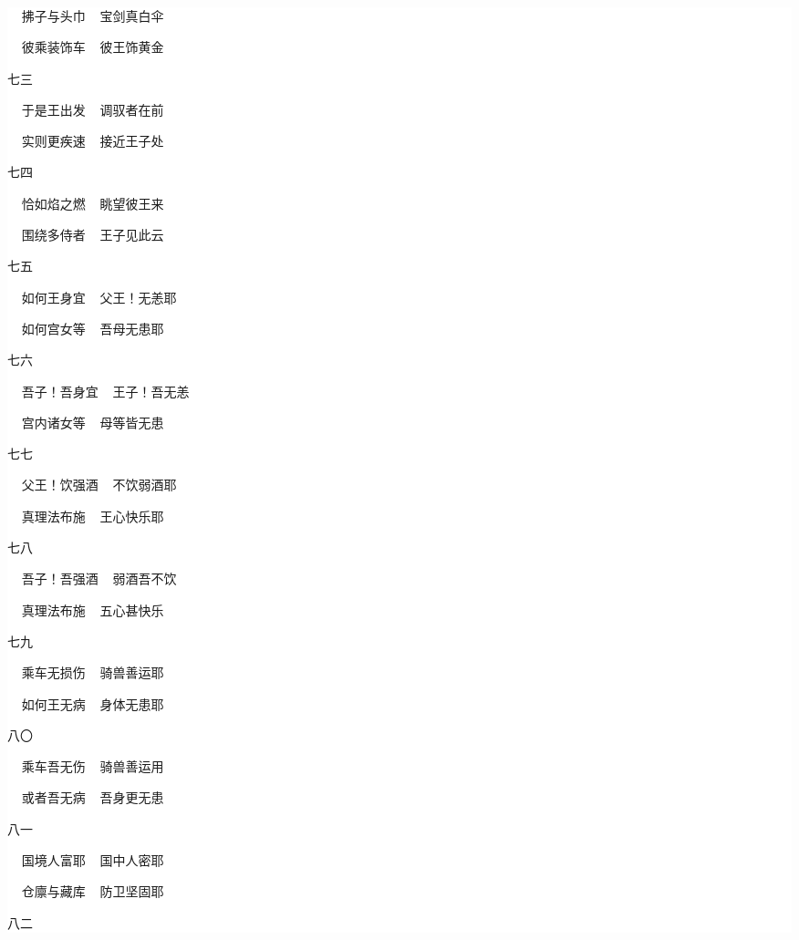 &nbsp;&nbsp;&nbsp;&nbsp;拂子与头巾&nbsp;&nbsp;&nbsp;&nbsp;宝剑真白伞

&nbsp;&nbsp;&nbsp;&nbsp;彼乘装饰车&nbsp;&nbsp;&nbsp;&nbsp;彼王饰黄金


七三

&nbsp;&nbsp;&nbsp;&nbsp;于是王出发&nbsp;&nbsp;&nbsp;&nbsp;调驭者在前

&nbsp;&nbsp;&nbsp;&nbsp;实则更疾速&nbsp;&nbsp;&nbsp;&nbsp;接近王子处


七四

&nbsp;&nbsp;&nbsp;&nbsp;恰如焰之燃&nbsp;&nbsp;&nbsp;&nbsp;眺望彼王来

&nbsp;&nbsp;&nbsp;&nbsp;围绕多侍者&nbsp;&nbsp;&nbsp;&nbsp;王子见此云


七五

&nbsp;&nbsp;&nbsp;&nbsp;如何王身宜&nbsp;&nbsp;&nbsp;&nbsp;父王！无恙耶

&nbsp;&nbsp;&nbsp;&nbsp;如何宫女等&nbsp;&nbsp;&nbsp;&nbsp;吾母无患耶


七六

&nbsp;&nbsp;&nbsp;&nbsp;吾子！吾身宜&nbsp;&nbsp;&nbsp;&nbsp;王子！吾无恙

&nbsp;&nbsp;&nbsp;&nbsp;宫内诸女等&nbsp;&nbsp;&nbsp;&nbsp;母等皆无患


七七

&nbsp;&nbsp;&nbsp;&nbsp;父王！饮强酒&nbsp;&nbsp;&nbsp;&nbsp;不饮弱酒耶

&nbsp;&nbsp;&nbsp;&nbsp;真理法布施&nbsp;&nbsp;&nbsp;&nbsp;王心快乐耶


七八

&nbsp;&nbsp;&nbsp;&nbsp;吾子！吾强酒&nbsp;&nbsp;&nbsp;&nbsp;弱酒吾不饮

&nbsp;&nbsp;&nbsp;&nbsp;真理法布施&nbsp;&nbsp;&nbsp;&nbsp;五心甚快乐


七九

&nbsp;&nbsp;&nbsp;&nbsp;乘车无损伤&nbsp;&nbsp;&nbsp;&nbsp;骑兽善运耶

&nbsp;&nbsp;&nbsp;&nbsp;如何王无病&nbsp;&nbsp;&nbsp;&nbsp;身体无患耶


八〇

&nbsp;&nbsp;&nbsp;&nbsp;乘车吾无伤&nbsp;&nbsp;&nbsp;&nbsp;骑兽善运用

&nbsp;&nbsp;&nbsp;&nbsp;或者吾无病&nbsp;&nbsp;&nbsp;&nbsp;吾身更无患


八一

&nbsp;&nbsp;&nbsp;&nbsp;国境人富耶&nbsp;&nbsp;&nbsp;&nbsp;国中人密耶

&nbsp;&nbsp;&nbsp;&nbsp;仓廪与藏库&nbsp;&nbsp;&nbsp;&nbsp;防卫坚固耶


八二
